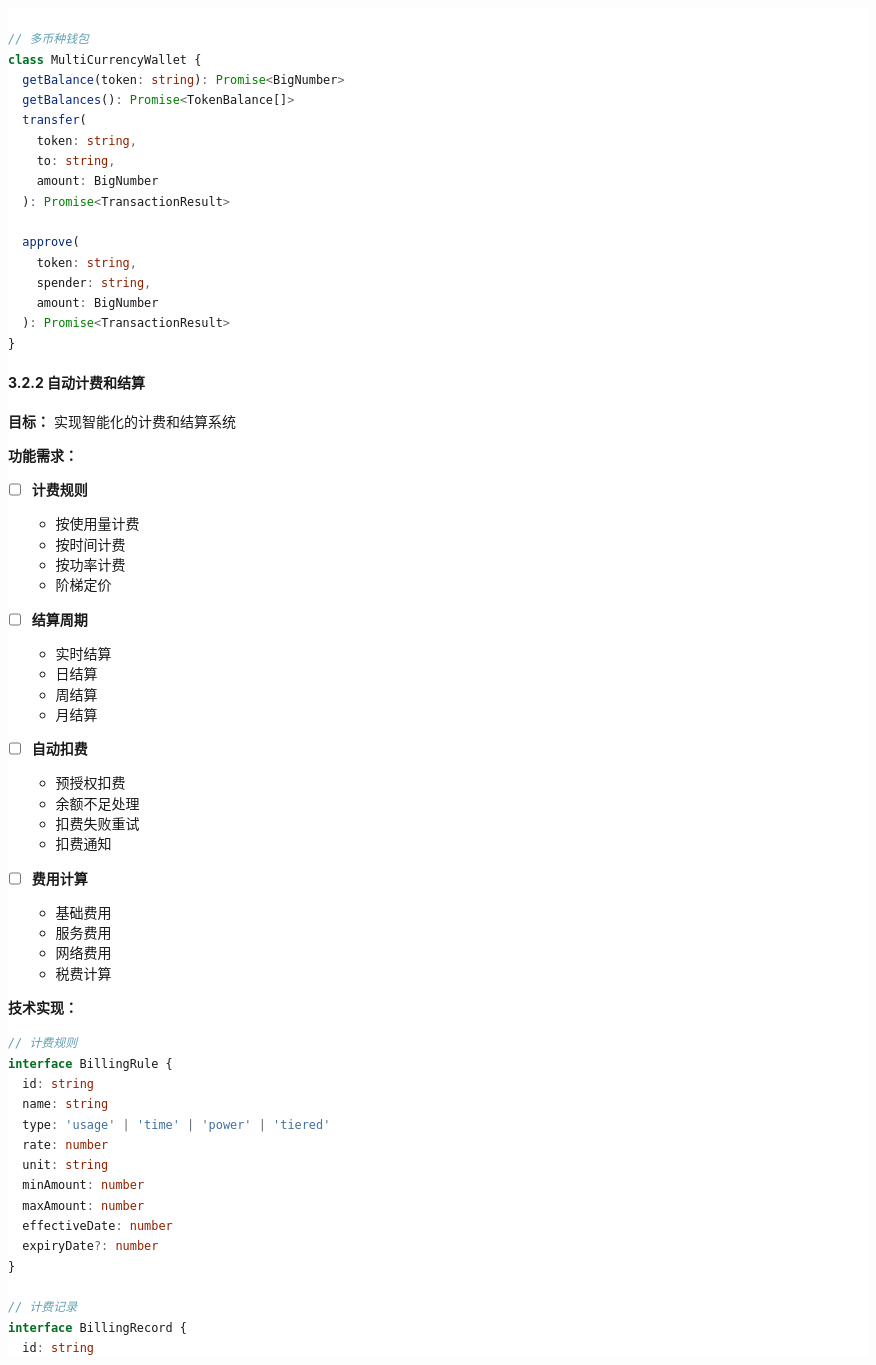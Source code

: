 ```typescript

// 多币种钱包
class MultiCurrencyWallet {
  getBalance(token: string): Promise<BigNumber>
  getBalances(): Promise<TokenBalance[]>
  transfer(
    token: string,
    to: string,
    amount: BigNumber
  ): Promise<TransactionResult>
  
  approve(
    token: string,
    spender: string,
    amount: BigNumber
  ): Promise<TransactionResult>
}
```

#### 3.2.2 自动计费和结算
**目标：** 实现智能化的计费和结算系统

**功能需求：**
- [ ] **计费规则**
  - 按使用量计费
  - 按时间计费
  - 按功率计费
  - 阶梯定价

- [ ] **结算周期**
  - 实时结算
  - 日结算
  - 周结算
  - 月结算

- [ ] **自动扣费**
  - 预授权扣费
  - 余额不足处理
  - 扣费失败重试
  - 扣费通知

- [ ] **费用计算**
  - 基础费用
  - 服务费用
  - 网络费用
  - 税费计算

**技术实现：**
```typescript
// 计费规则
interface BillingRule {
  id: string
  name: string
  type: 'usage' | 'time' | 'power' | 'tiered'
  rate: number
  unit: string
  minAmount: number
  maxAmount: number
  effectiveDate: number
  expiryDate?: number
}

// 计费记录
interface BillingRecord {
  id: string
```